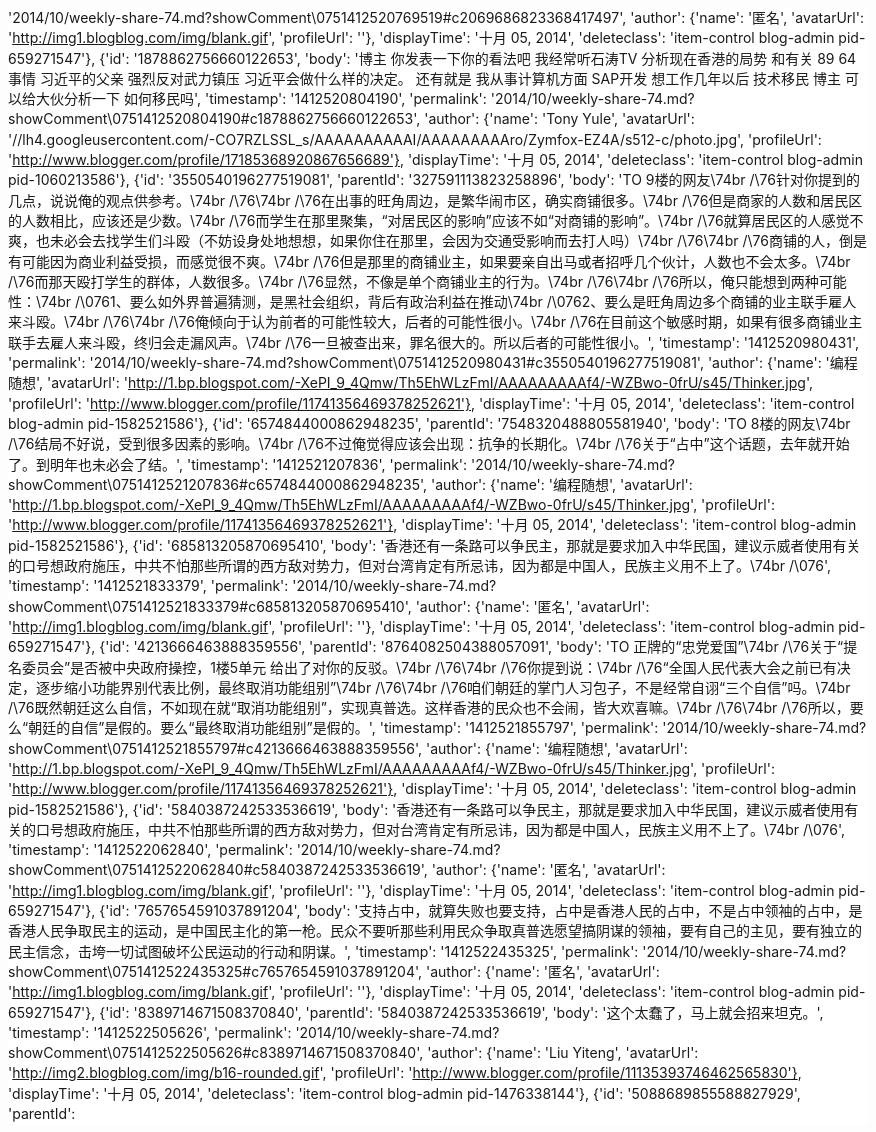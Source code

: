 '2014/10/weekly-share-74.md?showComment\0751412520769519#c2069686823368417497', 'author': {'name': '匿名', 'avatarUrl': 'http://img1.blogblog.com/img/blank.gif', 'profileUrl': ''}, 'displayTime': '十月 05, 2014', 'deleteclass': 'item-control blog-admin pid-659271547'}, {'id': '1878862756660122653', 'body': '博主 你发表一下你的看法吧  我经常听石涛TV  分析现在香港的局势  和有关 89 64事情 习近平的父亲 强烈反对武力镇压  习近平会做什么样的决定&#12290; 还有就是 我从事计算机方面 SAP开发 想工作几年以后 技术移民  博主 可以给大伙分析一下 如何移民吗', 'timestamp': '1412520804190', 'permalink': '2014/10/weekly-share-74.md?showComment\0751412520804190#c1878862756660122653', 'author': {'name': 'Tony Yule', 'avatarUrl': '//lh4.googleusercontent.com/-CO7RZLSSL_s/AAAAAAAAAAI/AAAAAAAAAro/Zymfox-EZ4A/s512-c/photo.jpg', 'profileUrl': 'http://www.blogger.com/profile/17185368920867656689'}, 'displayTime': '十月 05, 2014', 'deleteclass': 'item-control blog-admin pid-1060213586'}, {'id': '3550540196277519081', 'parentId': '327591113823258896', 'body': 'TO 9楼的网友\74br /\76针对你提到的几点&#65292;说说俺的观点供参考&#12290;\74br /\76\74br /\76在出事的旺角周边&#65292;是繁华闹市区&#65292;确实商铺很多&#12290;\74br /\76但是商家的人数和居民区的人数相比&#65292;应该还是少数&#12290;\74br /\76而学生在那里聚集&#65292;&#8220;对居民区的影响&#8221;应该不如&#8220;对商铺的影响&#8221;&#12290;\74br /\76就算居民区的人感觉不爽&#65292;也未必会去找学生们斗殴&#65288;不妨设身处地想想&#65292;如果你住在那里&#65292;会因为交通受影响而去打人吗&#65289;\74br /\76\74br /\76商铺的人&#65292;倒是有可能因为商业利益受损&#65292;而感觉很不爽&#12290;\74br /\76但是那里的商铺业主&#65292;如果要亲自出马或者招呼几个伙计&#65292;人数也不会太多&#12290;\74br /\76而那天殴打学生的群体&#65292;人数很多&#12290;\74br /\76显然&#65292;不像是单个商铺业主的行为&#12290;\74br /\76\74br /\76所以&#65292;俺只能想到两种可能性&#65306;\74br /\0761&#12289;要么如外界普遍猜测&#65292;是黑社会组织&#65292;背后有政治利益在推动\74br /\0762&#12289;要么是旺角周边多个商铺的业主联手雇人来斗殴&#12290;\74br /\76\74br /\76俺倾向于认为前者的可能性较大&#65292;后者的可能性很小&#12290;\74br /\76在目前这个敏感时期&#65292;如果有很多商铺业主联手去雇人来斗殴&#65292;终归会走漏风声&#12290;\74br /\76一旦被查出来&#65292;罪名很大的&#12290;所以后者的可能性很小&#12290;', 'timestamp': '1412520980431', 'permalink': '2014/10/weekly-share-74.md?showComment\0751412520980431#c3550540196277519081', 'author': {'name': '编程随想', 'avatarUrl': 'http://1.bp.blogspot.com/-XePI_9_4Qmw/Th5EhWLzFmI/AAAAAAAAAf4/-WZBwo-0frU/s45/Thinker.jpg', 'profileUrl': 'http://www.blogger.com/profile/11741356469378252621'}, 'displayTime': '十月 05, 2014', 'deleteclass': 'item-control blog-admin pid-1582521586'}, {'id': '6574844000862948235', 'parentId': '7548320488805581940', 'body': 'TO 8楼的网友\74br /\76结局不好说&#65292;受到很多因素的影响&#12290;\74br /\76不过俺觉得应该会出现&#65306;抗争的长期化&#12290;\74br /\76关于&#8220;占中&#8221;这个话题&#65292;去年就开始了&#12290;到明年也未必会了结&#12290;', 'timestamp': '1412521207836', 'permalink': '2014/10/weekly-share-74.md?showComment\0751412521207836#c6574844000862948235', 'author': {'name': '编程随想', 'avatarUrl': 'http://1.bp.blogspot.com/-XePI_9_4Qmw/Th5EhWLzFmI/AAAAAAAAAf4/-WZBwo-0frU/s45/Thinker.jpg', 'profileUrl': 'http://www.blogger.com/profile/11741356469378252621'}, 'displayTime': '十月 05, 2014', 'deleteclass': 'item-control blog-admin pid-1582521586'}, {'id': '685813205870695410', 'body': '香港还有一条路可以争民主&#65292;那就是要求加入中华民国&#65292;建议示威者使用有关的口号想政府施压&#65292;中共不怕那些所谓的西方敌对势力&#65292;但对台湾肯定有所忌讳&#65292;因为都是中国人&#65292;民族主义用不上了&#12290;\74br /\076', 'timestamp': '1412521833379', 'permalink': '2014/10/weekly-share-74.md?showComment\0751412521833379#c685813205870695410', 'author': {'name': '匿名', 'avatarUrl': 'http://img1.blogblog.com/img/blank.gif', 'profileUrl': ''}, 'displayTime': '十月 05, 2014', 'deleteclass': 'item-control blog-admin pid-659271547'}, {'id': '4213666463888359556', 'parentId': '8764082504388057091', 'body': 'TO 正牌的&#8220;忠党爱国&#8221;\74br /\76关于&#8220;提名委员会&#8221;是否被中央政府操控&#65292;1楼5单元 给出了对你的反驳&#12290;\74br /\76\74br /\76你提到说&#65306;\74br /\76&#8220;全国人民代表大会之前已有决定&#65292;逐步缩小功能界别代表比例&#65292;最终取消功能组别&#8221;\74br /\76\74br /\76咱们朝廷的掌门人习包子&#65292;不是经常自诩&#8220;三个自信&#8221;吗&#12290;\74br /\76既然朝廷这么自信&#65292;不如现在就&#8220;取消功能组别&#8221;&#65292;实现真普选&#12290;这样香港的民众也不会闹&#65292;皆大欢喜嘛&#12290;\74br /\76\74br /\76所以&#65292;要么&#8220;朝廷的自信&#8221;是假的&#12290;要么&#8220;最终取消功能组别&#8221;是假的&#12290;', 'timestamp': '1412521855797', 'permalink': '2014/10/weekly-share-74.md?showComment\0751412521855797#c4213666463888359556', 'author': {'name': '编程随想', 'avatarUrl': 'http://1.bp.blogspot.com/-XePI_9_4Qmw/Th5EhWLzFmI/AAAAAAAAAf4/-WZBwo-0frU/s45/Thinker.jpg', 'profileUrl': 'http://www.blogger.com/profile/11741356469378252621'}, 'displayTime': '十月 05, 2014', 'deleteclass': 'item-control blog-admin pid-1582521586'}, {'id': '5840387242533536619', 'body': '香港还有一条路可以争民主&#65292;那就是要求加入中华民国&#65292;建议示威者使用有关的口号想政府施压&#65292;中共不怕那些所谓的西方敌对势力&#65292;但对台湾肯定有所忌讳&#65292;因为都是中国人&#65292;民族主义用不上了&#12290;\74br /\076', 'timestamp': '1412522062840', 'permalink': '2014/10/weekly-share-74.md?showComment\0751412522062840#c5840387242533536619', 'author': {'name': '匿名', 'avatarUrl': 'http://img1.blogblog.com/img/blank.gif', 'profileUrl': ''}, 'displayTime': '十月 05, 2014', 'deleteclass': 'item-control blog-admin pid-659271547'}, {'id': '7657654591037891204', 'body': '支持占中&#65292;就算失败也要支持&#65292;占中是香港人民的占中&#65292;不是占中领袖的占中&#65292;是香港人民争取民主的运动&#65292;是中国民主化的第一枪&#12290;民众不要听那些利用民众争取真普选愿望搞阴谋的领袖&#65292;要有自己的主见&#65292;要有独立的民主信念&#65292;击垮一切试图破坏公民运动的行动和阴谋&#12290;', 'timestamp': '1412522435325', 'permalink': '2014/10/weekly-share-74.md?showComment\0751412522435325#c7657654591037891204', 'author': {'name': '匿名', 'avatarUrl': 'http://img1.blogblog.com/img/blank.gif', 'profileUrl': ''}, 'displayTime': '十月 05, 2014', 'deleteclass': 'item-control blog-admin pid-659271547'}, {'id': '8389714671508370840', 'parentId': '5840387242533536619', 'body': '这个太蠢了&#65292;马上就会招来坦克&#12290;', 'timestamp': '1412522505626', 'permalink': '2014/10/weekly-share-74.md?showComment\0751412522505626#c8389714671508370840', 'author': {'name': 'Liu Yiteng', 'avatarUrl': 'http://img2.blogblog.com/img/b16-rounded.gif', 'profileUrl': 'http://www.blogger.com/profile/11135393746462565830'}, 'displayTime': '十月 05, 2014', 'deleteclass': 'item-control blog-admin pid-1476338144'}, {'id': '5088689855588827929', 'parentId':